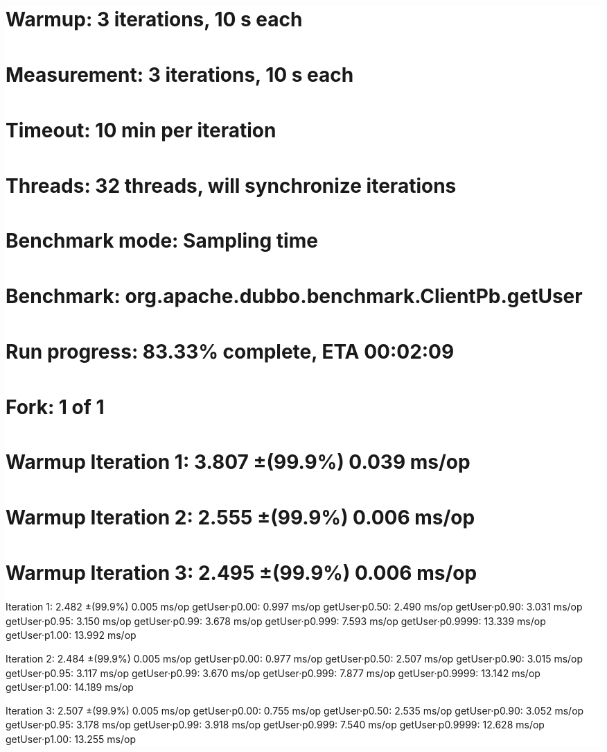 # Warmup: 3 iterations, 10 s each
# Measurement: 3 iterations, 10 s each
# Timeout: 10 min per iteration
# Threads: 32 threads, will synchronize iterations
# Benchmark mode: Sampling time
# Benchmark: org.apache.dubbo.benchmark.ClientPb.getUser

# Run progress: 83.33% complete, ETA 00:02:09
# Fork: 1 of 1
# Warmup Iteration   1: 3.807 ±(99.9%) 0.039 ms/op
# Warmup Iteration   2: 2.555 ±(99.9%) 0.006 ms/op
# Warmup Iteration   3: 2.495 ±(99.9%) 0.006 ms/op
Iteration   1: 2.482 ±(99.9%) 0.005 ms/op
                 getUser·p0.00:   0.997 ms/op
                 getUser·p0.50:   2.490 ms/op
                 getUser·p0.90:   3.031 ms/op
                 getUser·p0.95:   3.150 ms/op
                 getUser·p0.99:   3.678 ms/op
                 getUser·p0.999:  7.593 ms/op
                 getUser·p0.9999: 13.339 ms/op
                 getUser·p1.00:   13.992 ms/op

Iteration   2: 2.484 ±(99.9%) 0.005 ms/op
                 getUser·p0.00:   0.977 ms/op
                 getUser·p0.50:   2.507 ms/op
                 getUser·p0.90:   3.015 ms/op
                 getUser·p0.95:   3.117 ms/op
                 getUser·p0.99:   3.670 ms/op
                 getUser·p0.999:  7.877 ms/op
                 getUser·p0.9999: 13.142 ms/op
                 getUser·p1.00:   14.189 ms/op

Iteration   3: 2.507 ±(99.9%) 0.005 ms/op
                 getUser·p0.00:   0.755 ms/op
                 getUser·p0.50:   2.535 ms/op
                 getUser·p0.90:   3.052 ms/op
                 getUser·p0.95:   3.178 ms/op
                 getUser·p0.99:   3.918 ms/op
                 getUser·p0.999:  7.540 ms/op
                 getUser·p0.9999: 12.628 ms/op
                 getUser·p1.00:   13.255 ms/op
